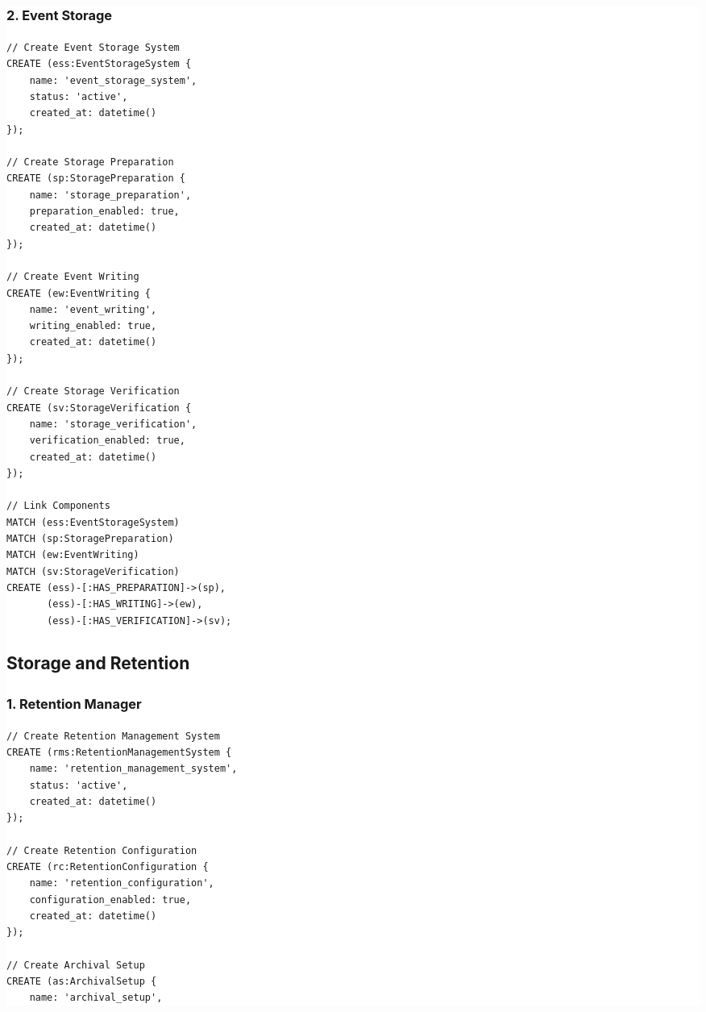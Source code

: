 
### 2. Event Storage

```cypher
// Create Event Storage System
CREATE (ess:EventStorageSystem {
    name: 'event_storage_system',
    status: 'active',
    created_at: datetime()
});

// Create Storage Preparation
CREATE (sp:StoragePreparation {
    name: 'storage_preparation',
    preparation_enabled: true,
    created_at: datetime()
});

// Create Event Writing
CREATE (ew:EventWriting {
    name: 'event_writing',
    writing_enabled: true,
    created_at: datetime()
});

// Create Storage Verification
CREATE (sv:StorageVerification {
    name: 'storage_verification',
    verification_enabled: true,
    created_at: datetime()
});

// Link Components
MATCH (ess:EventStorageSystem)
MATCH (sp:StoragePreparation)
MATCH (ew:EventWriting)
MATCH (sv:StorageVerification)
CREATE (ess)-[:HAS_PREPARATION]->(sp),
       (ess)-[:HAS_WRITING]->(ew),
       (ess)-[:HAS_VERIFICATION]->(sv);
```

## Storage and Retention

### 1. Retention Manager

```cypher
// Create Retention Management System
CREATE (rms:RetentionManagementSystem {
    name: 'retention_management_system',
    status: 'active',
    created_at: datetime()
});

// Create Retention Configuration
CREATE (rc:RetentionConfiguration {
    name: 'retention_configuration',
    configuration_enabled: true,
    created_at: datetime()
});

// Create Archival Setup
CREATE (as:ArchivalSetup {
    name: 'archival_setup',
```